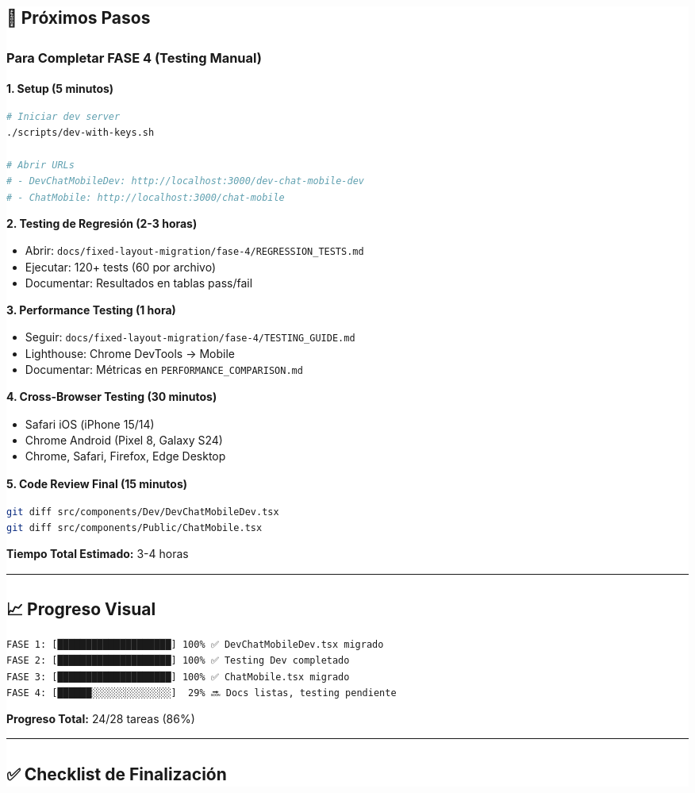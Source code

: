 
## 🚀 Próximos Pasos

### Para Completar FASE 4 (Testing Manual)

**1. Setup (5 minutos)**
```bash
# Iniciar dev server
./scripts/dev-with-keys.sh

# Abrir URLs
# - DevChatMobileDev: http://localhost:3000/dev-chat-mobile-dev
# - ChatMobile: http://localhost:3000/chat-mobile
```

**2. Testing de Regresión (2-3 horas)**
- Abrir: `docs/fixed-layout-migration/fase-4/REGRESSION_TESTS.md`
- Ejecutar: 120+ tests (60 por archivo)
- Documentar: Resultados en tablas pass/fail

**3. Performance Testing (1 hora)**
- Seguir: `docs/fixed-layout-migration/fase-4/TESTING_GUIDE.md`
- Lighthouse: Chrome DevTools → Mobile
- Documentar: Métricas en `PERFORMANCE_COMPARISON.md`

**4. Cross-Browser Testing (30 minutos)**
- Safari iOS (iPhone 15/14)
- Chrome Android (Pixel 8, Galaxy S24)
- Chrome, Safari, Firefox, Edge Desktop

**5. Code Review Final (15 minutos)**
```bash
git diff src/components/Dev/DevChatMobileDev.tsx
git diff src/components/Public/ChatMobile.tsx
```

**Tiempo Total Estimado:** 3-4 horas

---

## 📈 Progreso Visual

```
FASE 1: [████████████████████] 100% ✅ DevChatMobileDev.tsx migrado
FASE 2: [████████████████████] 100% ✅ Testing Dev completado
FASE 3: [████████████████████] 100% ✅ ChatMobile.tsx migrado
FASE 4: [██████░░░░░░░░░░░░░░]  29% 🔜 Docs listas, testing pendiente
```

**Progreso Total:** 24/28 tareas (86%)

---

## ✅ Checklist de Finalización
